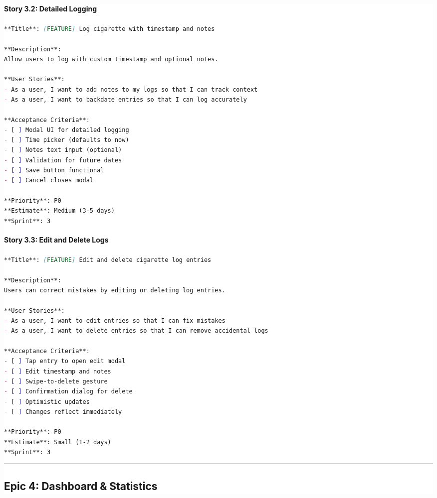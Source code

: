 #### Story 3.2: Detailed Logging
```markdown
**Title**: [FEATURE] Log cigarette with timestamp and notes

**Description**:
Allow users to log with custom timestamp and optional notes.

**User Stories**:
- As a user, I want to add notes to my logs so that I can track context
- As a user, I want to backdate entries so that I can log accurately

**Acceptance Criteria**:
- [ ] Modal UI for detailed logging
- [ ] Time picker (defaults to now)
- [ ] Notes text input (optional)
- [ ] Validation for future dates
- [ ] Save button functional
- [ ] Cancel closes modal

**Priority**: P0
**Estimate**: Medium (3-5 days)
**Sprint**: 3
```

#### Story 3.3: Edit and Delete Logs
```markdown
**Title**: [FEATURE] Edit and delete cigarette log entries

**Description**:
Users can correct mistakes by editing or deleting log entries.

**User Stories**:
- As a user, I want to edit entries so that I can fix mistakes
- As a user, I want to delete entries so that I can remove accidental logs

**Acceptance Criteria**:
- [ ] Tap entry to open edit modal
- [ ] Edit timestamp and notes
- [ ] Swipe-to-delete gesture
- [ ] Confirmation dialog for delete
- [ ] Optimistic updates
- [ ] Changes reflect immediately

**Priority**: P0
**Estimate**: Small (1-2 days)
**Sprint**: 3
```

---

## Epic 4: Dashboard & Statistics
